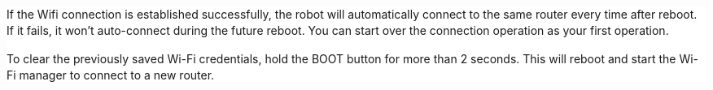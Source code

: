 If the Wifi connection is established successfully, the robot will automatically connect to the same router every time after reboot. If it fails, it won’t auto-connect during the future reboot. You can start over the connection operation as your first operation.

To clear the previously saved Wi-Fi credentials, hold the BOOT button for more than 2 seconds. This will reboot and start the Wi-Fi manager to connect to a new router.
